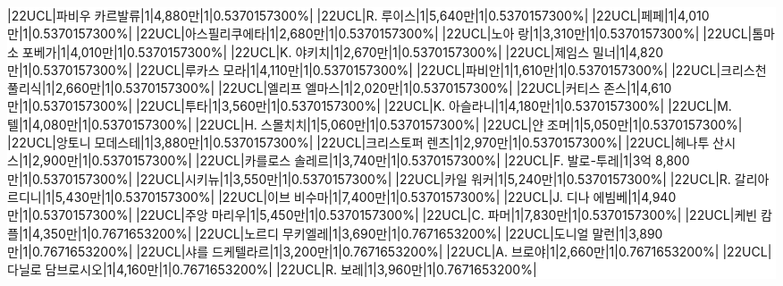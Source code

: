 |22UCL|파비우 카르발류|1|4,880만|1|0.5370157300%|
|22UCL|R. 루이스|1|5,640만|1|0.5370157300%|
|22UCL|페페|1|4,010만|1|0.5370157300%|
|22UCL|아스필리쿠에타|1|2,680만|1|0.5370157300%|
|22UCL|노아 랑|1|3,310만|1|0.5370157300%|
|22UCL|톰마소 포베가|1|4,010만|1|0.5370157300%|
|22UCL|K. 야키치|1|2,670만|1|0.5370157300%|
|22UCL|제임스 밀너|1|4,820만|1|0.5370157300%|
|22UCL|루카스 모라|1|4,110만|1|0.5370157300%|
|22UCL|파비안|1|1,610만|1|0.5370157300%|
|22UCL|크리스천 풀리식|1|2,660만|1|0.5370157300%|
|22UCL|엘리프 엘마스|1|2,020만|1|0.5370157300%|
|22UCL|커티스 존스|1|4,610만|1|0.5370157300%|
|22UCL|투타|1|3,560만|1|0.5370157300%|
|22UCL|K. 아슬라니|1|4,180만|1|0.5370157300%|
|22UCL|M. 텔|1|4,080만|1|0.5370157300%|
|22UCL|H. 스몰치치|1|5,060만|1|0.5370157300%|
|22UCL|얀 조머|1|5,050만|1|0.5370157300%|
|22UCL|앙토니 모데스테|1|3,880만|1|0.5370157300%|
|22UCL|크리스토퍼 렌츠|1|2,970만|1|0.5370157300%|
|22UCL|헤나투 산시스|1|2,900만|1|0.5370157300%|
|22UCL|카를로스 솔레르|1|3,740만|1|0.5370157300%|
|22UCL|F. 발로-투레|1|3억 8,800만|1|0.5370157300%|
|22UCL|시키뉴|1|3,550만|1|0.5370157300%|
|22UCL|카일 워커|1|5,240만|1|0.5370157300%|
|22UCL|R. 갈리아르디니|1|5,430만|1|0.5370157300%|
|22UCL|이브 비수마|1|7,400만|1|0.5370157300%|
|22UCL|J. 디나 에빔베|1|4,940만|1|0.5370157300%|
|22UCL|주앙 마리우|1|5,450만|1|0.5370157300%|
|22UCL|C. 파머|1|7,830만|1|0.5370157300%|
|22UCL|케빈 캄플|1|4,350만|1|0.7671653200%|
|22UCL|노르디 무키엘레|1|3,690만|1|0.7671653200%|
|22UCL|도니얼 말런|1|3,890만|1|0.7671653200%|
|22UCL|샤를 드케텔라르|1|3,200만|1|0.7671653200%|
|22UCL|A. 브로야|1|2,660만|1|0.7671653200%|
|22UCL|다닐로 담브로시오|1|4,160만|1|0.7671653200%|
|22UCL|R. 보레|1|3,960만|1|0.7671653200%|